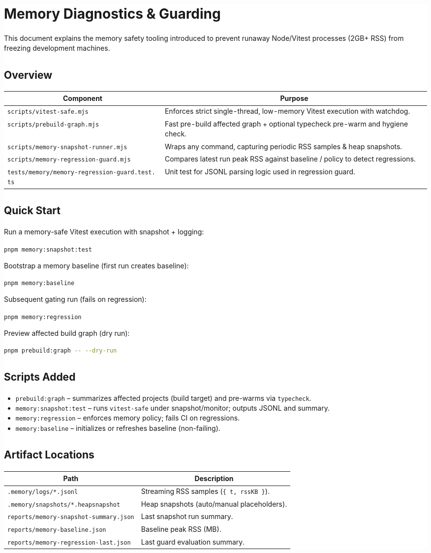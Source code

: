 # Memory Diagnostics & Guarding

This document explains the memory safety tooling introduced to prevent runaway Node/Vitest processes (2GB+ RSS) from freezing development machines.

## Overview

| Component | Purpose |
|-----------|---------|
| `scripts/vitest-safe.mjs` | Enforces strict single-thread, low-memory Vitest execution with watchdog. |
| `scripts/prebuild-graph.mjs` | Fast pre-build affected graph + optional typecheck pre-warm and hygiene check. |
| `scripts/memory-snapshot-runner.mjs` | Wraps any command, capturing periodic RSS samples & heap snapshots. |
| `scripts/memory-regression-guard.mjs` | Compares latest run peak RSS against baseline / policy to detect regressions. |
| `tests/memory/memory-regression-guard.test.ts` | Unit test for JSONL parsing logic used in regression guard. |

## Quick Start

Run a memory-safe Vitest execution with snapshot + logging:

```bash
pnpm memory:snapshot:test
```

Bootstrap a memory baseline (first run creates baseline):
```bash
pnpm memory:baseline
```

Subsequent gating run (fails on regression):
```bash
pnpm memory:regression
```

Preview affected build graph (dry run):
```bash
pnpm prebuild:graph -- --dry-run
```

## Scripts Added

- `prebuild:graph` – summarizes affected projects (build target) and pre-warms via `typecheck`.
- `memory:snapshot:test` – runs `vitest-safe` under snapshot/monitor; outputs JSONL and summary.
- `memory:regression` – enforces memory policy; fails CI on regressions.
- `memory:baseline` – initializes or refreshes baseline (non-failing).

## Artifact Locations

| Path | Description |
|------|-------------|
| `.memory/logs/*.jsonl` | Streaming RSS samples (`{ t, rssKB }`). |
| `.memory/snapshots/*.heapsnapshot` | Heap snapshots (auto/manual placeholders). |
| `reports/memory-snapshot-summary.json` | Last snapshot run summary. |
| `reports/memory-baseline.json` | Baseline peak RSS (MB). |
| `reports/memory-regression-last.json` | Last guard evaluation summary. |

